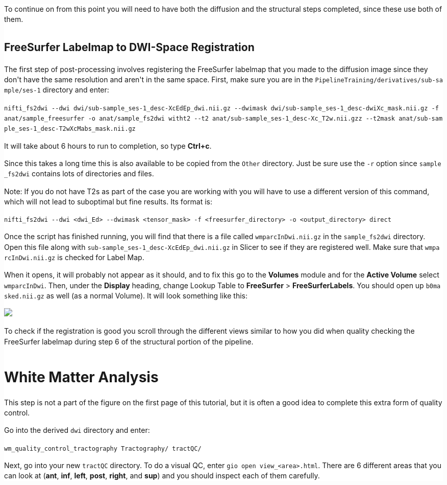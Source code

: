 To continue on from this point you will need to have both the diffusion and the structural steps completed, since these use both of them. 

## FreeSurfer Labelmap to DWI-Space Registration

The first step of post-processing involves registering the FreeSurfer labelmap that you made to the diffusion image since they don't have the same resolution and aren't in the same space. First, make sure you are in the `PipelineTraining/derivatives/sub-sample/ses-1` directory and enter:
```
nifti_fs2dwi --dwi dwi/sub-sample_ses-1_desc-XcEdEp_dwi.nii.gz --dwimask dwi/sub-sample_ses-1_desc-dwiXc_mask.nii.gz -f anat/sample_freesurfer -o anat/sample_fs2dwi witht2 --t2 anat/sub-sample_ses-1_desc-Xc_T2w.nii.gzz --t2mask anat/sub-sample_ses-1_desc-T2wXcMabs_mask.nii.gz
```
It will take about 6 hours to run to completion, so type **Ctrl+c**.

Since this takes a long time this is also available to be copied from the `Other` directory. Just be sure use the `-r` option since `sample_fs2dwi` contains lots of directories and files.

Note: If you do not have T2s as part of the case you are working with you will have to use a different version of this command, which will not lead to suboptimal but fine results. Its format is:
```
nifti_fs2dwi --dwi <dwi_Ed> --dwimask <tensor_mask> -f <freesurfer_directory> -o <output_directory> direct
```

Once the script has finished running, you will find that there is a file called `wmparcInDwi.nii.gz` in the `sample_fs2dwi` directory. Open this file along with `sub-sample_ses-1_desc-XcEdEp_dwi.nii.gz` in Slicer to see if they are registered well. Make sure that `wmparcInDwi.nii.gz` is checked for Label Map.

When it opens, it will probably not appear as it should, and to fix this go to the **Volumes** module and for the **Active Volume** select `wmparcInDwi`. Then, under the **Display** heading, change Lookup Table to **FreeSurfer** > **FreeSurferLabels**. You should open up `b0masked.nii.gz` as well (as a normal Volume). It will look something like this:

![](../Misc/fs_in_dwi.png)

To check if the registration is good you scroll through the different views similar to how you did when quality checking the FreeSurfer labelmap during step 6 of the structural portion of the pipeline. 

# White Matter Analysis

This step is not a part of the figure on the first page of this tutorial, but it is often a good idea to complete this extra form of quality control.

Go into the derived `dwi` directory and enter:
```
wm_quality_control_tractography Tractography/ tractQC/
```

Next, go into your new `tractQC` directory. To do a visual QC, enter `gio open view_<area>.html`. There are 6 different areas that you can look at (**ant**, **inf**, **left**, **post**, **right**, and **sup**) and you should inspect each of them carefully.
